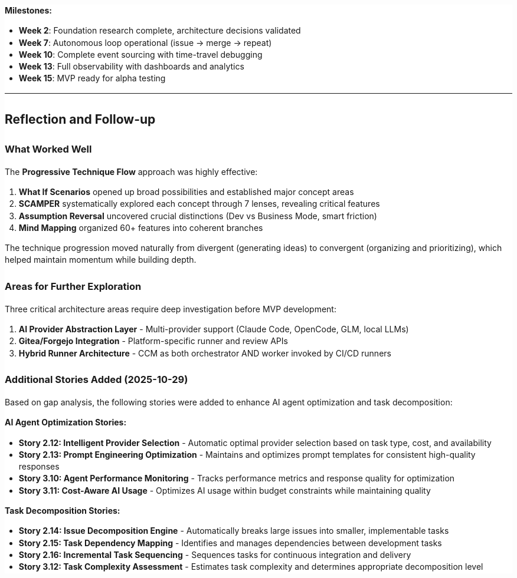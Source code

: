 
**Milestones:**

- **Week 2**: Foundation research complete, architecture decisions validated
- **Week 7**: Autonomous loop operational (issue → merge → repeat)
- **Week 10**: Complete event sourcing with time-travel debugging
- **Week 13**: Full observability with dashboards and analytics
- **Week 15**: MVP ready for alpha testing

---

## Reflection and Follow-up

### What Worked Well

The **Progressive Technique Flow** approach was highly effective:

1. **What If Scenarios** opened up broad possibilities and established major concept areas
2. **SCAMPER** systematically explored each concept through 7 lenses, revealing critical features
3. **Assumption Reversal** uncovered crucial distinctions (Dev vs Business Mode, smart friction)
4. **Mind Mapping** organized 60+ features into coherent branches

The technique progression moved naturally from divergent (generating ideas) to convergent (organizing and prioritizing), which helped maintain momentum while building depth.

### Areas for Further Exploration

Three critical architecture areas require deep investigation before MVP development:

1. **AI Provider Abstraction Layer** - Multi-provider support (Claude Code, OpenCode, GLM, local LLMs)
2. **Gitea/Forgejo Integration** - Platform-specific runner and review APIs
3. **Hybrid Runner Architecture** - CCM as both orchestrator AND worker invoked by CI/CD runners

### Additional Stories Added (2025-10-29)

Based on gap analysis, the following stories were added to enhance AI agent optimization and task decomposition:

**AI Agent Optimization Stories:**

- **Story 2.12: Intelligent Provider Selection** - Automatic optimal provider selection based on task type, cost, and availability
- **Story 2.13: Prompt Engineering Optimization** - Maintains and optimizes prompt templates for consistent high-quality responses
- **Story 3.10: Agent Performance Monitoring** - Tracks performance metrics and response quality for optimization
- **Story 3.11: Cost-Aware AI Usage** - Optimizes AI usage within budget constraints while maintaining quality

**Task Decomposition Stories:**

- **Story 2.14: Issue Decomposition Engine** - Automatically breaks large issues into smaller, implementable tasks
- **Story 2.15: Task Dependency Mapping** - Identifies and manages dependencies between development tasks
- **Story 2.16: Incremental Task Sequencing** - Sequences tasks for continuous integration and delivery
- **Story 3.12: Task Complexity Assessment** - Estimates task complexity and determines appropriate decomposition level
